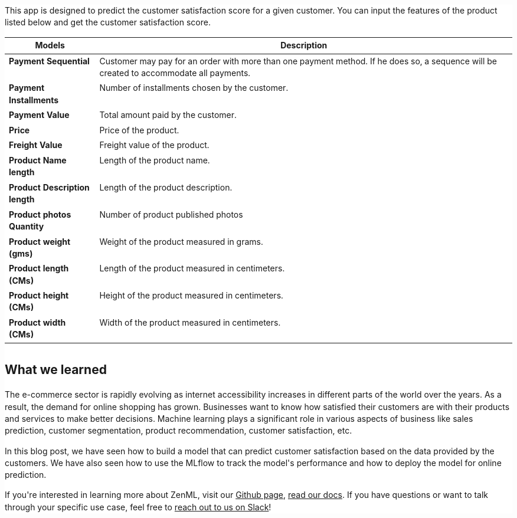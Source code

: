 This app is designed to predict the customer satisfaction score for a given customer. You can input the features of the product listed below and get the customer satisfaction score. 

| Models        | Description   | 
| ------------- | -------------      | 
| **Payment Sequential** | Customer may pay for an order with more than one payment method. If he does so, a sequence will be created to accommodate all payments. | 
| **Payment Installments**   | Number of installments chosen by the customer. |  
| **Payment Value** |       Total amount paid by the customer. | 
| **Price** |       Price of the product. |
| **Freight Value** |    Freight value of the product.  | 
| **Product Name length** |    Length of the product name. |
| **Product Description length** |    Length of the product description. |
| **Product photos Quantity** |    Number of product published photos |
| **Product weight (gms)** |    Weight of the product measured in grams. | 
| **Product length (CMs)** |    Length of the product measured in centimeters. |
| **Product height (CMs)** |    Height of the product measured in centimeters. |
| **Product width (CMs)** |    Width of the product measured in centimeters. |


## What we learned

The e-commerce sector is rapidly evolving as internet accessibility increases in different parts of the world over the years. As a result, the demand for online shopping has grown. Businesses want to know how satisfied their customers are with their products and services to make better decisions. Machine learning plays a significant role in various aspects of business like sales prediction, customer segmentation, product recommendation, customer satisfaction, etc. 

In this blog post, we have seen how to build a model that can predict customer satisfaction based on the data provided by the customers. We have also seen how to use the MLflow to track the model's performance and how to deploy the model for online prediction.  

If you're interested in learning more about ZenML, visit our [Github page](https://github.com/zenml-io/zenml), [read our docs](https://docs.zenml.io/). If you have questions or want to talk through your specific use case, feel free to [reach out to us on Slack](https://zenml.io/slack-invite/)!
